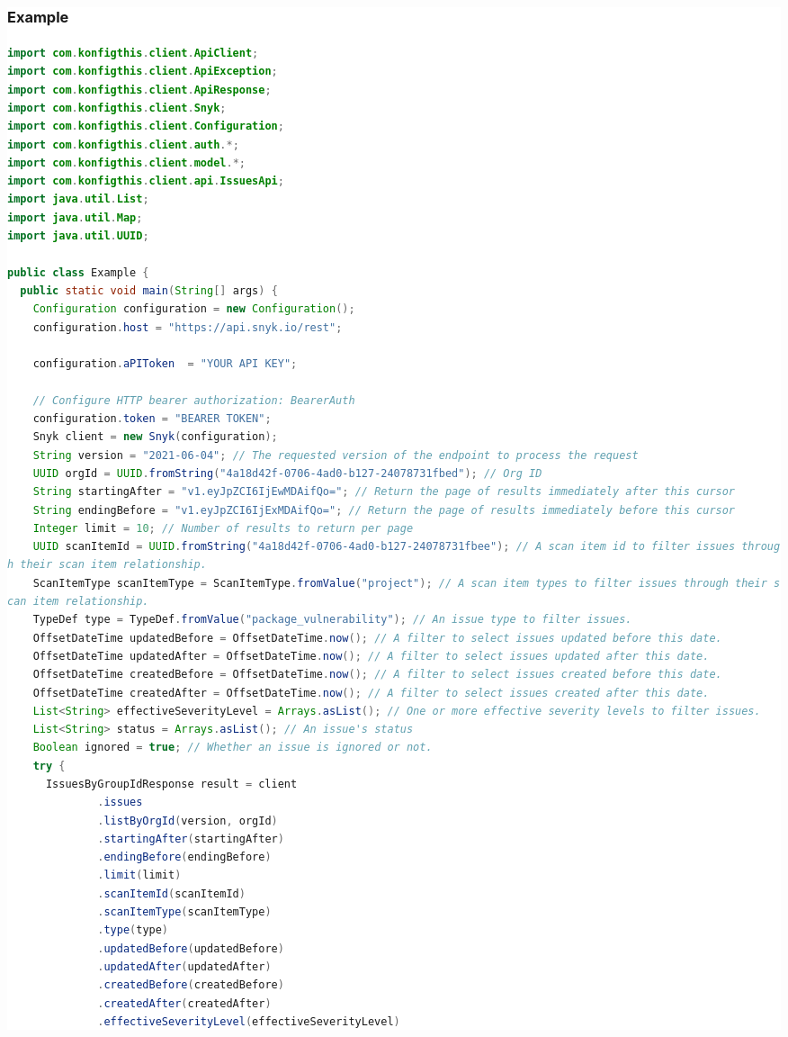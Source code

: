 ### Example
```java
import com.konfigthis.client.ApiClient;
import com.konfigthis.client.ApiException;
import com.konfigthis.client.ApiResponse;
import com.konfigthis.client.Snyk;
import com.konfigthis.client.Configuration;
import com.konfigthis.client.auth.*;
import com.konfigthis.client.model.*;
import com.konfigthis.client.api.IssuesApi;
import java.util.List;
import java.util.Map;
import java.util.UUID;

public class Example {
  public static void main(String[] args) {
    Configuration configuration = new Configuration();
    configuration.host = "https://api.snyk.io/rest";
    
    configuration.aPIToken  = "YOUR API KEY";
    
    // Configure HTTP bearer authorization: BearerAuth
    configuration.token = "BEARER TOKEN";
    Snyk client = new Snyk(configuration);
    String version = "2021-06-04"; // The requested version of the endpoint to process the request
    UUID orgId = UUID.fromString("4a18d42f-0706-4ad0-b127-24078731fbed"); // Org ID
    String startingAfter = "v1.eyJpZCI6IjEwMDAifQo="; // Return the page of results immediately after this cursor
    String endingBefore = "v1.eyJpZCI6IjExMDAifQo="; // Return the page of results immediately before this cursor
    Integer limit = 10; // Number of results to return per page
    UUID scanItemId = UUID.fromString("4a18d42f-0706-4ad0-b127-24078731fbee"); // A scan item id to filter issues through their scan item relationship.
    ScanItemType scanItemType = ScanItemType.fromValue("project"); // A scan item types to filter issues through their scan item relationship.
    TypeDef type = TypeDef.fromValue("package_vulnerability"); // An issue type to filter issues.
    OffsetDateTime updatedBefore = OffsetDateTime.now(); // A filter to select issues updated before this date.
    OffsetDateTime updatedAfter = OffsetDateTime.now(); // A filter to select issues updated after this date.
    OffsetDateTime createdBefore = OffsetDateTime.now(); // A filter to select issues created before this date.
    OffsetDateTime createdAfter = OffsetDateTime.now(); // A filter to select issues created after this date.
    List<String> effectiveSeverityLevel = Arrays.asList(); // One or more effective severity levels to filter issues.
    List<String> status = Arrays.asList(); // An issue's status
    Boolean ignored = true; // Whether an issue is ignored or not.
    try {
      IssuesByGroupIdResponse result = client
              .issues
              .listByOrgId(version, orgId)
              .startingAfter(startingAfter)
              .endingBefore(endingBefore)
              .limit(limit)
              .scanItemId(scanItemId)
              .scanItemType(scanItemType)
              .type(type)
              .updatedBefore(updatedBefore)
              .updatedAfter(updatedAfter)
              .createdBefore(createdBefore)
              .createdAfter(createdAfter)
              .effectiveSeverityLevel(effectiveSeverityLevel)
```